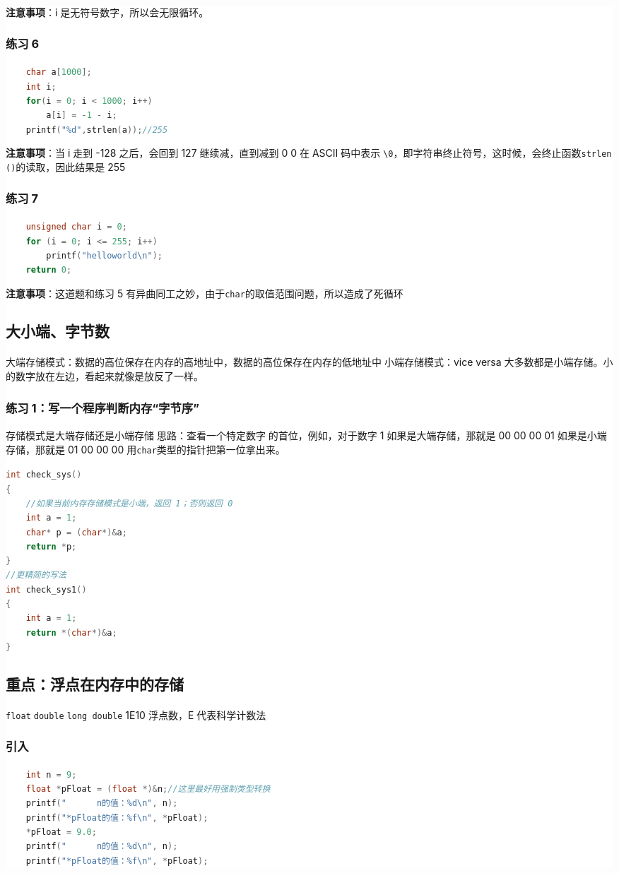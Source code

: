 ```c
```
**注意事项**：i 是无符号数字，所以会无限循环。
### 练习 6
```c
    char a[1000];
    int i;
    for(i = 0; i < 1000; i++)
        a[i] = -1 - i;
    printf("%d",strlen(a));//255
```
**注意事项**：当 i 走到 -128 之后，会回到 127 继续减，直到减到 0
0 在 ASCII 码中表示 `\0`，即字符串终止符号，这时候，会终止函数`strlen()`的读取，因此结果是 255
### 练习 7
```c
    unsigned char i = 0;
    for (i = 0; i <= 255; i++)
        printf("helloworld\n");
    return 0;
```
**注意事项**：这道题和练习 5 有异曲同工之妙，由于`char`的取值范围问题，所以造成了死循环
## 大小端、字节数
大端存储模式：数据的高位保存在内存的高地址中，数据的高位保存在内存的低地址中
小端存储模式：vice versa
大多数都是小端存储。小的数字放在左边，看起来就像是放反了一样。
### 练习 1：写一个程序判断内存“字节序”
存储模式是大端存储还是小端存储
思路：查看一个特定数字 的首位，例如，对于数字 1
如果是大端存储，那就是 00 00 00 01
如果是小端存储，那就是 01 00 00 00
用`char`类型的指针把第一位拿出来。
```c
int check_sys()
{
    //如果当前内存存储模式是小端，返回 1；否则返回 0
    int a = 1;
    char* p = (char*)&a;
    return *p;
}
//更精简的写法
int check_sys1()
{
    int a = 1;
    return *(char*)&a;
}
```
## 重点：浮点在内存中的存储
`float`
`double`
`long double`
1E10 浮点数，E 代表科学计数法
### 引入
```c
    int n = 9;
    float *pFloat = (float *)&n;//这里最好用强制类型转换
    printf("      n的值：%d\n", n);
    printf("*pFloat的值：%f\n", *pFloat);
    *pFloat = 9.0;
    printf("      n的值：%d\n", n);
    printf("*pFloat的值：%f\n", *pFloat);
```